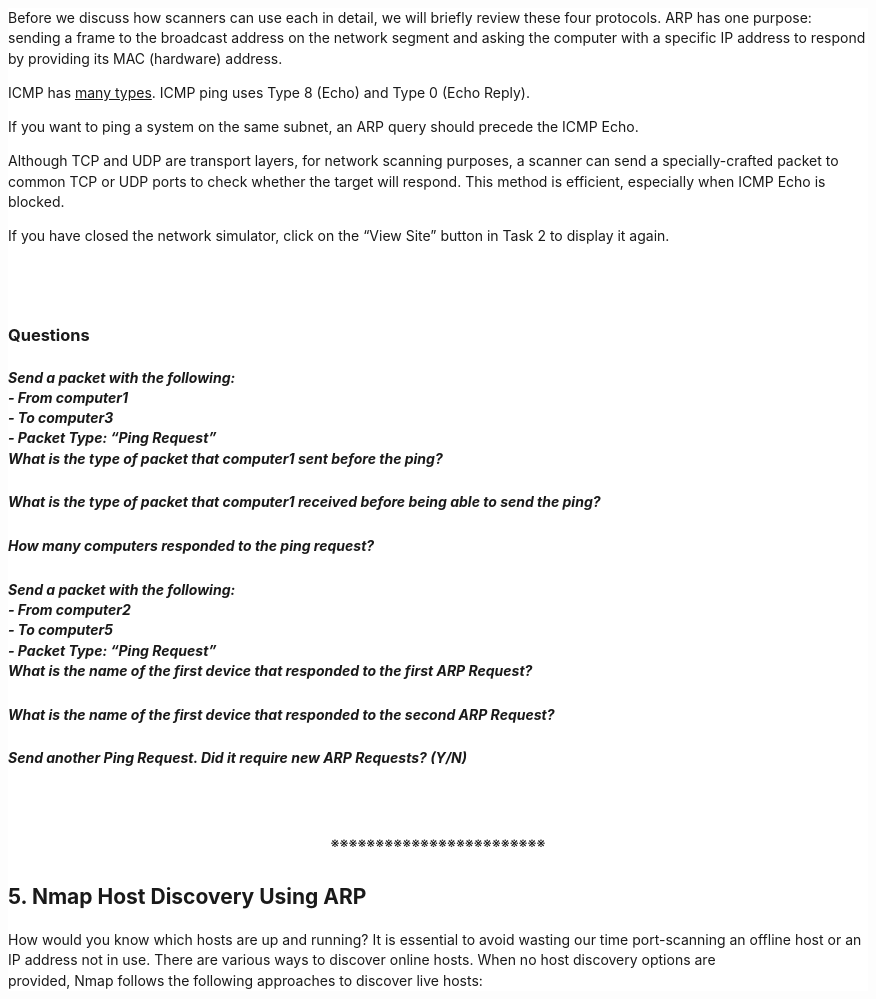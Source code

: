 Before we discuss how scanners can use each in detail, we will briefly review these four protocols. ARP has one purpose: sending a frame to the broadcast address on the network segment and asking the computer with a specific IP address to respond by providing its MAC (hardware) address.

ICMP has [many types](https://www.iana.org/assignments/icmp-parameters/icmp-parameters.xhtml). ICMP ping uses Type 8 (Echo) and Type 0 (Echo Reply).

If you want to ping a system on the same subnet, an ARP query should precede the ICMP Echo.

Although TCP and UDP are transport layers, for network scanning purposes, a scanner can send a specially-crafted packet to common TCP or UDP ports to check whether the target will respond. This method is efficient, especially when ICMP Echo is blocked.

If you have closed the network simulator, click on the “View Site” button in Task 2 to display it again.
<div>
<br>
<br>
</div>

### Questions

##### Send a packet with the following:<br>  - From computer1<br>  - To computer3<br>  - Packet Type: “Ping Request”<br>What is the type of packet that computer1 sent before the ping?
##### What is the type of packet that computer1 received before being able to send the ping?
##### How many computers responded to the ping request?
##### Send a packet with the following:<br>  - From computer2<br>  - To computer5<br>  - Packet Type: “Ping Request”<br>What is the name of the first device that responded to the first ARP Request?
##### What is the name of the first device that responded to the second ARP Request?
##### Send another Ping Request. Did it require new ARP Requests? (Y/N)
<div align="center">
<br>
<br>
※※※※※※※※※※※※※※※※※※※※※※※※
<br>
</div>

<div style="page-break-after: always;"></div>

## 5. Nmap Host Discovery Using ARP

How would you know which hosts are up and running? It is essential to avoid wasting our time port-scanning an offline host or an IP address not in use. There are various ways to discover online hosts. When no host discovery options are provided, Nmap follows the following approaches to discover live hosts:
